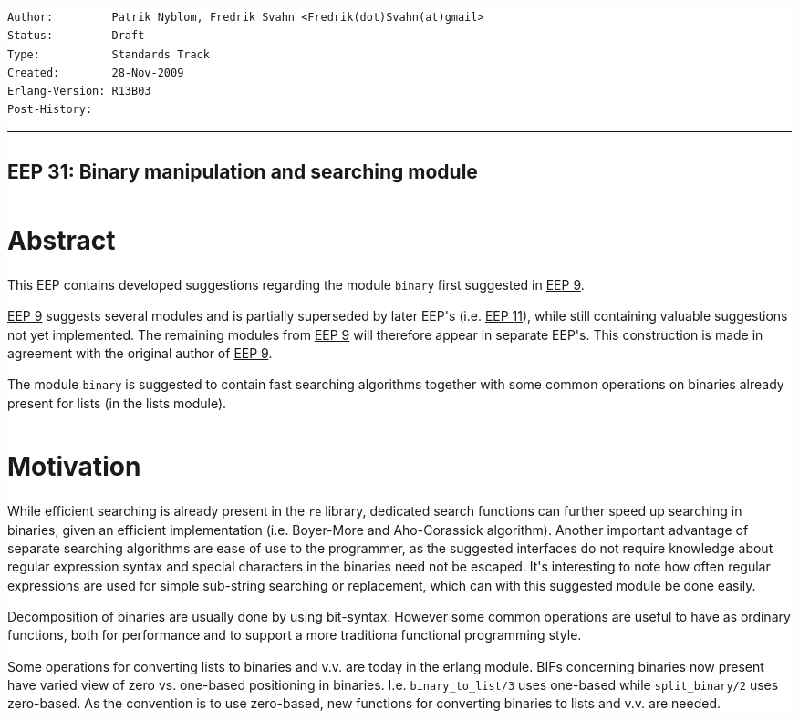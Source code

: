     Author:         Patrik Nyblom, Fredrik Svahn <Fredrik(dot)Svahn(at)gmail>
    Status:         Draft
    Type:           Standards Track
    Created:        28-Nov-2009
    Erlang-Version: R13B03
    Post-History:	
****
EEP 31: Binary manipulation and searching module
----



Abstract
========

This EEP contains developed suggestions regarding the module ``binary``
first suggested in [EEP 9][]. 

[EEP 9][] suggests several modules and is partially superseded by later
EEP's (i.e. [EEP 11][]), while still containing valuable suggestions not
yet implemented. The remaining modules from [EEP 9][] will therefore
appear in separate EEP's. This construction is made in agreement with
the original author of [EEP 9][].

The module ``binary`` is suggested to contain fast searching
algorithms together with some common operations on binaries already
present for lists (in the lists module).



Motivation
==========
    
While efficient searching is already present in the ``re`` library,
dedicated search functions can further speed up searching in
binaries, given an efficient implementation (i.e. Boyer-More
and Aho-Corassick algorithm). Another important advantage of
separate searching algorithms are ease of use to the programmer,
as the suggested interfaces do not require knowledge about regular
expression syntax and special characters in the binaries need not
be escaped. It's interesting to note how often regular expressions
are used for simple sub-string searching or replacement, which can
with this suggested module be done easily.

Decomposition of binaries are usually done by using bit-syntax.
However some common operations are useful to have as ordinary functions,
both for performance and to support a more traditiona functional
programming style.

Some operations for converting lists to binaries and v.v. are today in
the erlang module. BIFs concerning binaries now present have varied
view of zero vs. one-based positioning in binaries. I.e.
``binary_to_list/3`` uses one-based while ``split_binary/2`` uses
zero-based. As the convention is to use zero-based, new functions for
converting binaries to lists and v.v. are needed.


[EEP 9]: eep-0009.md
[EEP 11]: eep-0011.md
[CCA3.0]: http://creativecommons.org/licenses/by/3.0/
[EmacsVar]: <> "Local Variables:"
[EmacsVar]: <> "mode: indented-text"
[EmacsVar]: <> "indent-tabs-mode: nil"
[EmacsVar]: <> "sentence-end-double-space: t"
[EmacsVar]: <> "fill-column: 70"
[EmacsVar]: <> "coding: utf-8"
[EmacsVar]: <> "End:"